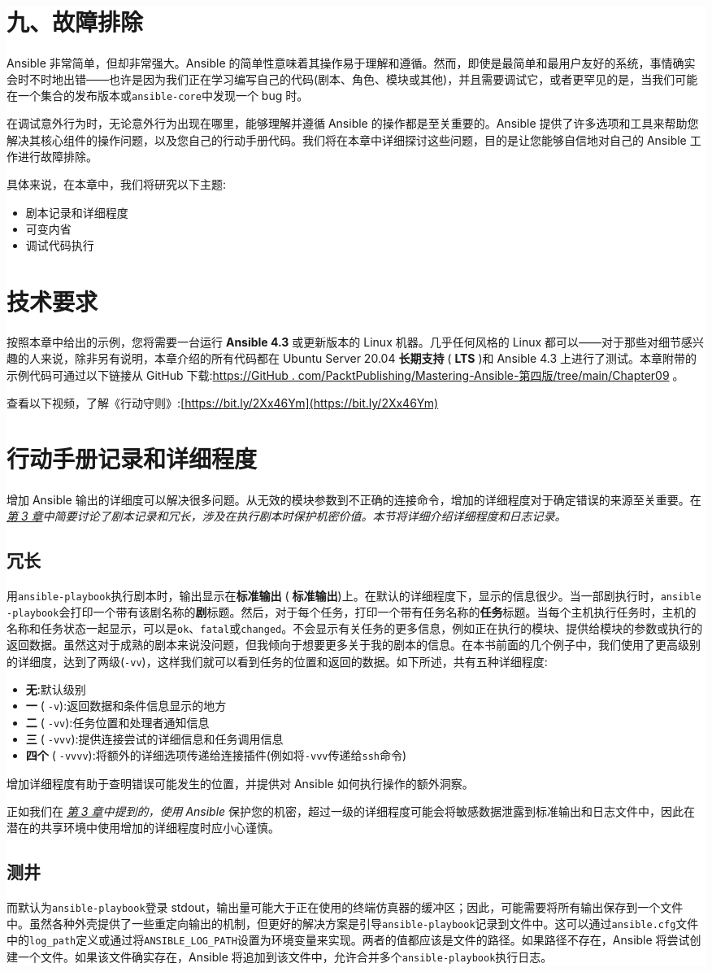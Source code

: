 # 九、故障排除

Ansible 非常简单，但却非常强大。Ansible 的简单性意味着其操作易于理解和遵循。然而，即使是最简单和最用户友好的系统，事情确实会时不时地出错——也许是因为我们正在学习编写自己的代码(剧本、角色、模块或其他)，并且需要调试它，或者更罕见的是，当我们可能在一个集合的发布版本或`ansible-core`中发现一个 bug 时。

在调试意外行为时，无论意外行为出现在哪里，能够理解并遵循 Ansible 的操作都是至关重要的。Ansible 提供了许多选项和工具来帮助您解决其核心组件的操作问题，以及您自己的行动手册代码。我们将在本章中详细探讨这些问题，目的是让您能够自信地对自己的 Ansible 工作进行故障排除。

具体来说，在本章中，我们将研究以下主题:

*   剧本记录和详细程度
*   可变内省
*   调试代码执行

# 技术要求

按照本章中给出的示例，您将需要一台运行 **Ansible 4.3** 或更新版本的 Linux 机器。几乎任何风格的 Linux 都可以——对于那些对细节感兴趣的人来说，除非另有说明，本章介绍的所有代码都在 Ubuntu Server 20.04 **长期支持** ( **LTS** )和 Ansible 4.3 上进行了测试。本章附带的示例代码可通过以下链接从 GitHub 下载:[https://GitHub . com/PacktPublishing/Mastering-Ansible-第四版/tree/main/Chapter09](https://github.com/PacktPublishing/Mastering-Ansible-Fourth-Edition/tree/main/Chapter09) 。

查看以下视频，了解《行动守则》:[https://bit.ly/2Xx46Ym](https://bit.ly/2Xx46Ym)

# 行动手册记录和详细程度

增加 Ansible 输出的详细度可以解决很多问题。从无效的模块参数到不正确的连接命令，增加的详细程度对于确定错误的来源至关重要。在 [*第 3 章*](03.html#_idTextAnchor061)*中简要讨论了剧本记录和冗长，涉及在执行剧本时保护机密价值。本节将详细介绍详细程度和日志记录。*

## 冗长

用`ansible-playbook`执行剧本时，输出显示在**标准输出** ( **标准输出**)上。在默认的详细程度下，显示的信息很少。当一部剧执行时，`ansible-playbook`会打印一个带有该剧名称的**剧**标题。然后，对于每个任务，打印一个带有任务名称的**任务**标题。当每个主机执行任务时，主机的名称和任务状态一起显示，可以是`ok`、`fatal`或`changed`。不会显示有关任务的更多信息，例如正在执行的模块、提供给模块的参数或执行的返回数据。虽然这对于成熟的剧本来说没问题，但我倾向于想要更多关于我的剧本的信息。在本书前面的几个例子中，我们使用了更高级别的详细度，达到了两级(`-vv`)，这样我们就可以看到任务的位置和返回的数据。如下所述，共有五种详细程度:

*   **无**:默认级别
*   **一** ( `-v`):返回数据和条件信息显示的地方
*   **二** ( `-vv`):任务位置和处理者通知信息
*   **三** ( `-vvv`):提供连接尝试的详细信息和任务调用信息
*   **四个** ( `-vvvv`):将额外的详细选项传递给连接插件(例如将`-vvv`传递给`ssh`命令)

增加详细程度有助于查明错误可能发生的位置，并提供对 Ansible 如何执行操作的额外洞察。

正如我们在 [*第 3 章*](03.html#_idTextAnchor061)*中提到的，使用 Ansible* 保护您的机密，超过一级的详细程度可能会将敏感数据泄露到标准输出和日志文件中，因此在潜在的共享环境中使用增加的详细程度时应小心谨慎。

## 测井

而默认为`ansible-playbook`登录 stdout，输出量可能大于正在使用的终端仿真器的缓冲区；因此，可能需要将所有输出保存到一个文件中。虽然各种外壳提供了一些重定向输出的机制，但更好的解决方案是引导`ansible-playbook`记录到文件中。这可以通过`ansible.cfg`文件中的`log_path`定义或通过将`ANSIBLE_LOG_PATH`设置为环境变量来实现。两者的值都应该是文件的路径。如果路径不存在，Ansible 将尝试创建一个文件。如果该文件确实存在，Ansible 将追加到该文件中，允许合并多个`ansible-playbook`执行日志。
